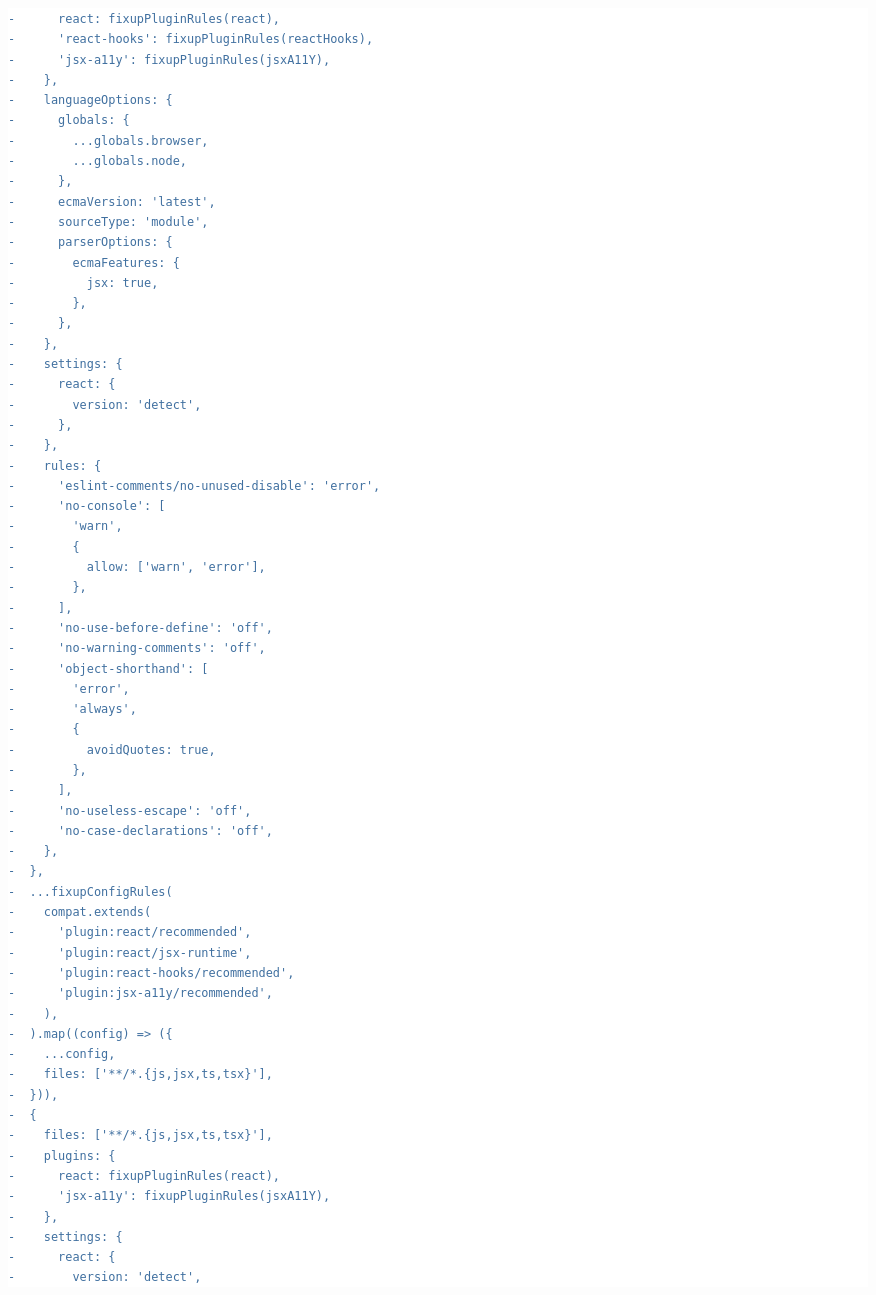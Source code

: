 ~~~diff
-      react: fixupPluginRules(react),
-      'react-hooks': fixupPluginRules(reactHooks),
-      'jsx-a11y': fixupPluginRules(jsxA11Y),
-    },
-    languageOptions: {
-      globals: {
-        ...globals.browser,
-        ...globals.node,
-      },
-      ecmaVersion: 'latest',
-      sourceType: 'module',
-      parserOptions: {
-        ecmaFeatures: {
-          jsx: true,
-        },
-      },
-    },
-    settings: {
-      react: {
-        version: 'detect',
-      },
-    },
-    rules: {
-      'eslint-comments/no-unused-disable': 'error',
-      'no-console': [
-        'warn',
-        {
-          allow: ['warn', 'error'],
-        },
-      ],
-      'no-use-before-define': 'off',
-      'no-warning-comments': 'off',
-      'object-shorthand': [
-        'error',
-        'always',
-        {
-          avoidQuotes: true,
-        },
-      ],
-      'no-useless-escape': 'off',
-      'no-case-declarations': 'off',
-    },
-  },
-  ...fixupConfigRules(
-    compat.extends(
-      'plugin:react/recommended',
-      'plugin:react/jsx-runtime',
-      'plugin:react-hooks/recommended',
-      'plugin:jsx-a11y/recommended',
-    ),
-  ).map((config) => ({
-    ...config,
-    files: ['**/*.{js,jsx,ts,tsx}'],
-  })),
-  {
-    files: ['**/*.{js,jsx,ts,tsx}'],
-    plugins: {
-      react: fixupPluginRules(react),
-      'jsx-a11y': fixupPluginRules(jsxA11Y),
-    },
-    settings: {
-      react: {
-        version: 'detect',
~~~